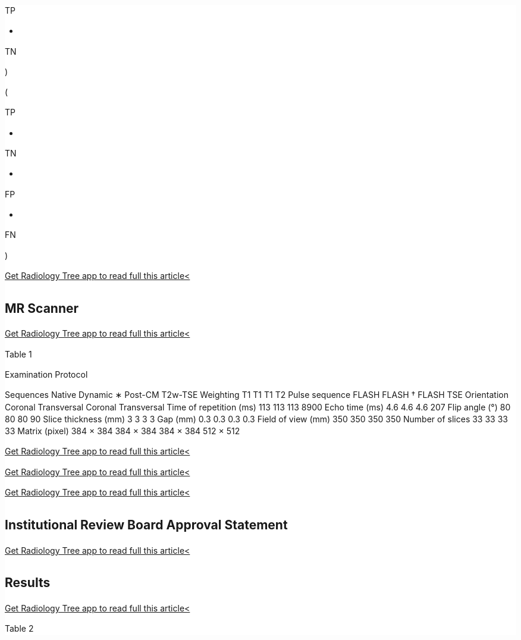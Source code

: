 TP

+

TN

)

(

TP

+

TN

+

FP

+

FN

)


[Get Radiology Tree app to read full this article<](https://clinicalpub.com/app)

## MR Scanner

[Get Radiology Tree app to read full this article<](https://clinicalpub.com/app)

Table 1


Examination Protocol


Sequences Native Dynamic  ∗  Post-CM T2w-TSE Weighting T1 T1 T1 T2 Pulse sequence FLASH FLASH  †  FLASH TSE Orientation Coronal Transversal Coronal Transversal Time of repetition (ms) 113 113 113 8900 Echo time (ms) 4.6 4.6 4.6 207 Flip angle (°) 80 80 80 90 Slice thickness (mm) 3 3 3 3 Gap (mm) 0.3 0.3 0.3 0.3 Field of view (mm) 350 350 350 350 Number of slices 33 33 33 33 Matrix (pixel) 384 × 384 384 × 384 384 × 384 512 × 512

[Get Radiology Tree app to read full this article<](https://clinicalpub.com/app)

[Get Radiology Tree app to read full this article<](https://clinicalpub.com/app)

[Get Radiology Tree app to read full this article<](https://clinicalpub.com/app)

## Institutional Review Board Approval Statement

[Get Radiology Tree app to read full this article<](https://clinicalpub.com/app)

## Results

[Get Radiology Tree app to read full this article<](https://clinicalpub.com/app)

Table 2
